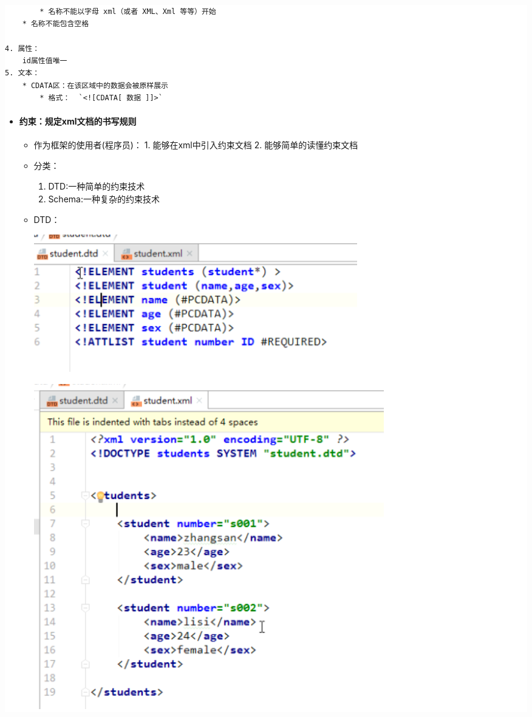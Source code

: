   			* 名称不能以字母 xml（或者 XML、Xml 等等）开始 
  		* 名称不能包含空格 
  	
  	4. 属性：
  		id属性值唯一
  	5. 文本：
  		* CDATA区：在该区域中的数据会被原样展示
  			* 格式：  `<![CDATA[ 数据 ]]>`

  * #### 约束：规定xml文档的书写规则

    - 作为框架的使用者(程序员)：
      		1. 能够在xml中引入约束文档
        		2. 能够简单的读懂约束文档
    

    * 分类：
    	1. DTD:一种简单的约束技术
    	2. Schema:一种复杂的约束技术
    	
    * DTD：
    		
    	![image-20201224164304294](assets/image-20201224164304294.png)
    	
    	![image-20201224164723628](assets/image-20201224164723628.png)
    	